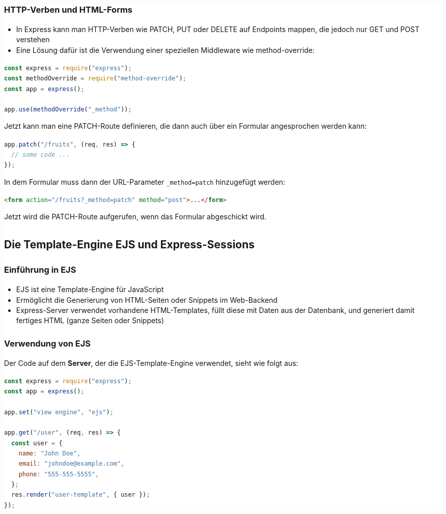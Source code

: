 ### HTTP-Verben und HTML-Forms

- In Express kann man HTTP-Verben wie PATCH, PUT oder DELETE auf Endpoints mappen, die jedoch nur GET und POST verstehen
- Eine Lösung dafür ist die Verwendung einer speziellen Middleware wie method-override:

```js
const express = require("express");
const methodOverride = require("method-override");
const app = express();

app.use(methodOverride("_method"));
```

Jetzt kann man eine PATCH-Route definieren, die dann auch über ein Formular angesprochen werden kann:

```js
app.patch("/fruits", (req, res) => {
  // some code ...
});
```

In dem Formular muss dann der URL-Parameter `_method=patch` hinzugefügt werden:

```html
<form action="/fruits?_method=patch" method="post">...</form>
```

Jetzt wird die PATCH-Route aufgerufen, wenn das Formular abgeschickt wird.

## Die Template-Engine EJS und Express-Sessions

### Einführung in EJS

- EJS ist eine Template-Engine für JavaScript
- Ermöglicht die Generierung von HTML-Seiten oder Snippets im Web-Backend
- Express-Server verwendet vorhandene HTML-Templates, füllt diese mit Daten aus der Datenbank, und generiert damit fertiges HTML (ganze Seiten oder Snippets)

### Verwendung von EJS

Der Code auf dem **Server**, der die EJS-Template-Engine verwendet, sieht wie folgt aus:

```js
const express = require("express");
const app = express();

app.set("view engine", "ejs");

app.get("/user", (req, res) => {
  const user = {
    name: "John Doe",
    email: "johndoe@example.com",
    phone: "555-555-5555",
  };
  res.render("user-template", { user });
});
```
